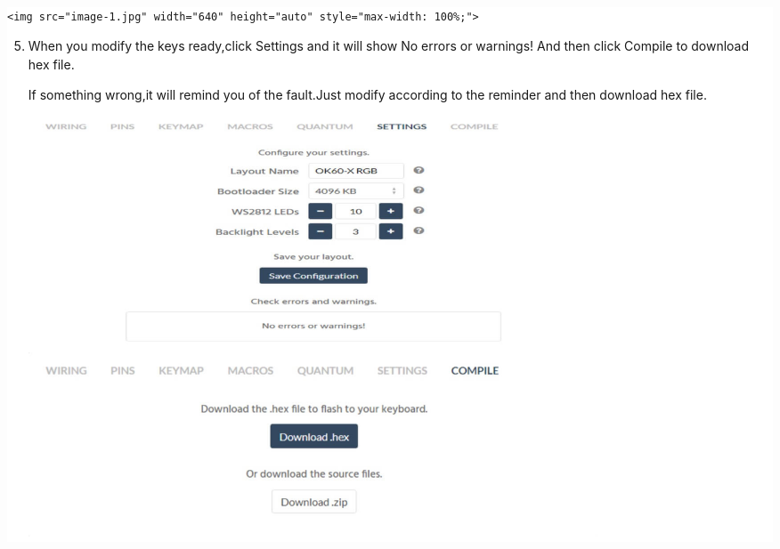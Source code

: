     <img src="image-1.jpg" width="640" height="auto" style="max-width: 100%;">

5.  When you modify the keys ready,click Settings and it will show No errors or warnings! And then click Compile to download hex file.

    If something wrong,it will remind you of the fault.Just modify according to the reminder and then download hex file.

    <img src="image-2.jpg" width="640" height="auto" style="max-width: 100%;">

    <img src="image-3.jpg" width="640" height="auto" style="max-width: 100%;">
